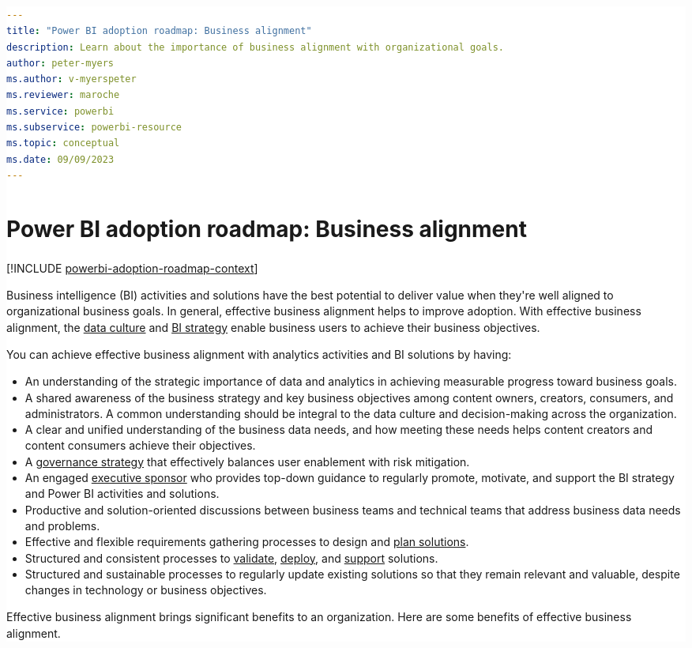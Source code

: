 ```yaml
---
title: "Power BI adoption roadmap: Business alignment"
description: Learn about the importance of business alignment with organizational goals.
author: peter-myers
ms.author: v-myerspeter
ms.reviewer: maroche
ms.service: powerbi
ms.subservice: powerbi-resource
ms.topic: conceptual
ms.date: 09/09/2023
---
```


# Power BI adoption roadmap: Business alignment

[!INCLUDE [powerbi-adoption-roadmap-context](includes/powerbi-adoption-roadmap-context.md)]

Business intelligence (BI) activities and solutions have the best potential to deliver value when they're well aligned to organizational business goals. In general, effective business alignment helps to improve adoption. With effective business alignment, the [data culture](powerbi-adoption-roadmap-data-culture.md) and [BI strategy](powerbi-implementation-planning-bi-strategy-overview.md) enable business users to achieve their business objectives.

You can achieve effective business alignment with analytics activities and BI solutions by having:

- An understanding of the strategic importance of data and analytics in achieving measurable progress toward business goals.
- A shared awareness of the business strategy and key business objectives among content owners, creators, consumers, and administrators. A common understanding should be integral to the data culture and decision-making across the organization.
- A clear and unified understanding of the business data needs, and how meeting these needs helps content creators and content consumers achieve their objectives.
- A [governance strategy](powerbi-adoption-roadmap-governance.md#governance-strategy) that effectively balances user enablement with risk mitigation.
- An engaged [executive sponsor](powerbi-adoption-roadmap-executive-sponsorship.md) who provides top-down guidance to regularly promote, motivate, and support the BI strategy and Power BI activities and solutions.
- Productive and solution-oriented discussions between business teams and technical teams that address business data needs and problems.
- Effective and flexible requirements gathering processes to design and [plan solutions](powerbi-implementation-planning-bi-strategy-bi-solution-planning.md).
- Structured and consistent processes to [validate](powerbi-implementation-planning-bi-strategy-bi-solution-planning.md#step-4-create-and-validate-content), [deploy](powerbi-implementation-planning-bi-strategy-bi-solution-planning.md#step-5-deploy-support-and-monitor), and [support](powerbi-implementation-planning-bi-strategy-bi-solution-planning.md#step-5-deploy-support-and-monitor) solutions.
- Structured and sustainable processes to regularly update existing solutions so that they remain relevant and valuable, despite changes in technology or business objectives.

Effective business alignment brings significant benefits to an organization. Here are some benefits of effective business alignment.
